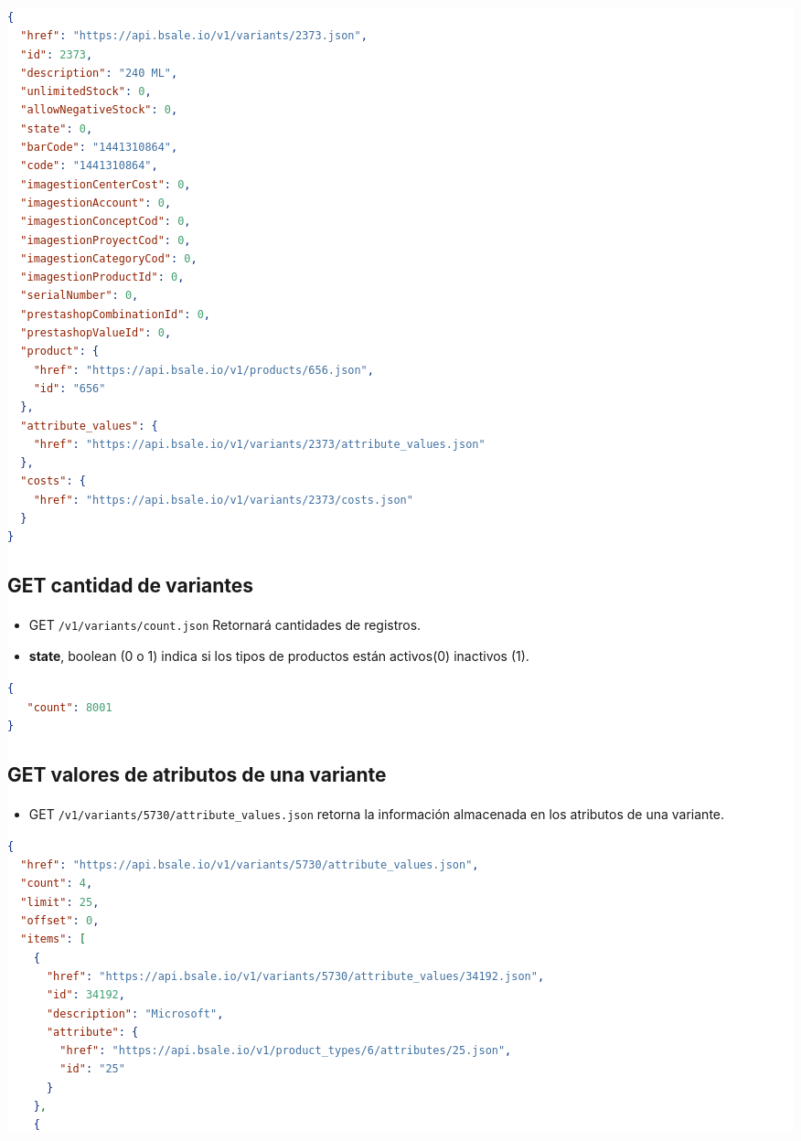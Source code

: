 
```json title="Response /variants/2373.json"
{
  "href": "https://api.bsale.io/v1/variants/2373.json",
  "id": 2373,
  "description": "240 ML",
  "unlimitedStock": 0,
  "allowNegativeStock": 0,
  "state": 0,
  "barCode": "1441310864",
  "code": "1441310864",
  "imagestionCenterCost": 0,
  "imagestionAccount": 0,
  "imagestionConceptCod": 0,
  "imagestionProyectCod": 0,
  "imagestionCategoryCod": 0,
  "imagestionProductId": 0,
  "serialNumber": 0,
  "prestashopCombinationId": 0,
  "prestashopValueId": 0,
  "product": {
    "href": "https://api.bsale.io/v1/products/656.json",
    "id": "656"
  },
  "attribute_values": {
    "href": "https://api.bsale.io/v1/variants/2373/attribute_values.json"
  },
  "costs": {
    "href": "https://api.bsale.io/v1/variants/2373/costs.json"
  }
}
```

## GET cantidad de variantes
- GET `/v1/variants/count.json` Retornará cantidades de registros.

- **state**, boolean (0 o 1) indica si los tipos de productos están activos(0) inactivos (1).
  
```json 
{
   "count": 8001
}
```

## GET valores de atributos de una variante
- GET `/v1/variants/5730/attribute_values.json` retorna la información almacenada en los atributos de una variante.

```json
{
  "href": "https://api.bsale.io/v1/variants/5730/attribute_values.json",
  "count": 4,
  "limit": 25,
  "offset": 0,
  "items": [
    {
      "href": "https://api.bsale.io/v1/variants/5730/attribute_values/34192.json",
      "id": 34192,
      "description": "Microsoft",
      "attribute": {
        "href": "https://api.bsale.io/v1/product_types/6/attributes/25.json",
        "id": "25"
      }
    },
    {
```